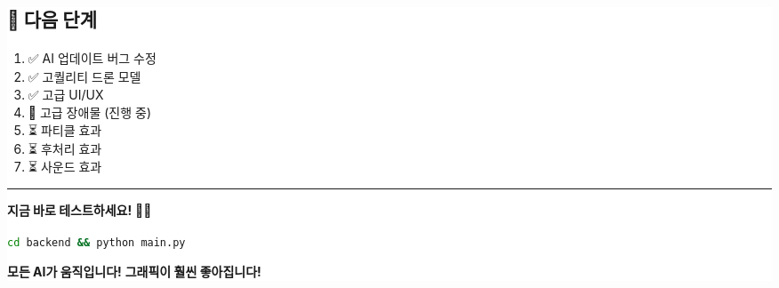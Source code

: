 
## 📝 다음 단계

1. ✅ AI 업데이트 버그 수정
2. ✅ 고퀄리티 드론 모델
3. ✅ 고급 UI/UX
4. 🔄 고급 장애물 (진행 중)
5. ⏳ 파티클 효과
6. ⏳ 후처리 효과
7. ⏳ 사운드 효과

---

**지금 바로 테스트하세요!** 🎨✨

```bash
cd backend && python main.py
```

**모든 AI가 움직입니다!**
**그래픽이 훨씬 좋아집니다!**
